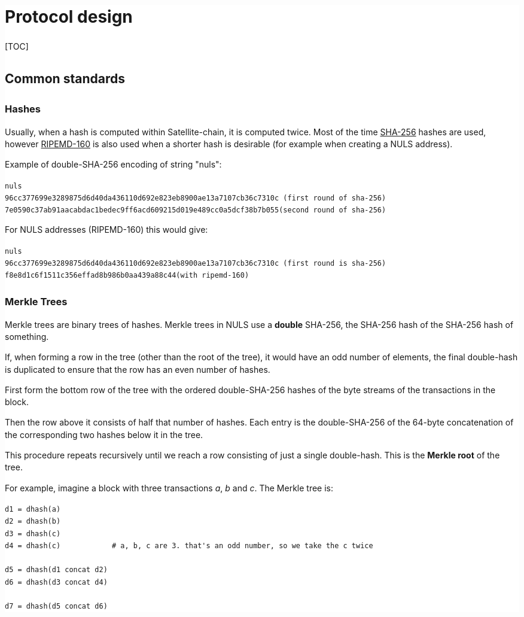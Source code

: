 # Protocol design

[TOC]

## Common standards

### Hashes

Usually, when a hash is computed within Satellite-chain, it is computed twice. Most of the time [SHA-256](http://en.wikipedia.org/wiki/SHA-2) hashes are used, however [RIPEMD-160](http://en.wikipedia.org/wiki/RIPEMD) is also used when a shorter hash is desirable (for example when creating a NULS address).

Example of double-SHA-256 encoding of string "nuls":

```
nuls
96cc377699e3289875d6d40da436110d692e823eb8900ae13a7107cb36c7310c (first round of sha-256)
7e0590c37ab91aacabdac1bedec9ff6acd609215d019e489cc0a5dcf38b7b055(second round of sha-256)

```

For NULS addresses (RIPEMD-160) this would give:

```
nuls
96cc377699e3289875d6d40da436110d692e823eb8900ae13a7107cb36c7310c (first round is sha-256)
f8e8d1c6f1511c356effad8b986b0aa439a88c44(with ripemd-160)
```

### Merkle Trees

Merkle trees are binary trees of hashes. Merkle trees in NULS use a **double** SHA-256, the SHA-256 hash of the SHA-256 hash of something.

If, when forming a row in the tree (other than the root of the tree), it would have an odd number of elements, the final double-hash is duplicated to ensure that the row has an even number of hashes.

First form the bottom row of the tree with the ordered double-SHA-256 hashes of the byte streams of the transactions in the block.

Then the row above it consists of half that number of hashes. Each entry is the double-SHA-256 of the 64-byte concatenation of the corresponding two hashes below it in the tree.

This procedure repeats recursively until we reach a row consisting of just a single double-hash. This is the **Merkle root** of the tree.

For example, imagine a block with three transactions *a*, *b* and *c*. The Merkle tree is:

```
d1 = dhash(a)
d2 = dhash(b)
d3 = dhash(c)
d4 = dhash(c)            # a, b, c are 3. that's an odd number, so we take the c twice

d5 = dhash(d1 concat d2)
d6 = dhash(d3 concat d4)

d7 = dhash(d5 concat d6)

```


[^MagicNumber]: MagicNumber In addition to being validated as a valid check, it is also used for the division of the main network and test.
[^ 注]: 可以考虑是否添加stateRoot字段适配智能合约